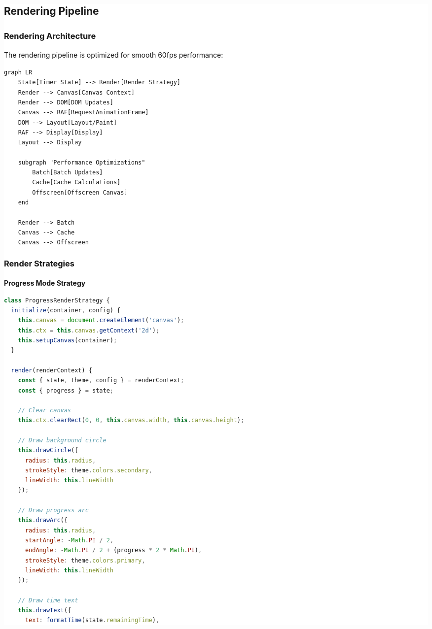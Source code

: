 ## Rendering Pipeline

### Rendering Architecture

The rendering pipeline is optimized for smooth 60fps performance:

```mermaid
graph LR
    State[Timer State] --> Render[Render Strategy]
    Render --> Canvas[Canvas Context]
    Render --> DOM[DOM Updates]
    Canvas --> RAF[RequestAnimationFrame]
    DOM --> Layout[Layout/Paint]
    RAF --> Display[Display]
    Layout --> Display
    
    subgraph "Performance Optimizations"
        Batch[Batch Updates]
        Cache[Cache Calculations]
        Offscreen[Offscreen Canvas]
    end
    
    Render --> Batch
    Canvas --> Cache
    Canvas --> Offscreen
```

### Render Strategies

**Progress Mode Strategy**
```javascript
class ProgressRenderStrategy {
  initialize(container, config) {
    this.canvas = document.createElement('canvas');
    this.ctx = this.canvas.getContext('2d');
    this.setupCanvas(container);
  }
  
  render(renderContext) {
    const { state, theme, config } = renderContext;
    const { progress } = state;
    
    // Clear canvas
    this.ctx.clearRect(0, 0, this.canvas.width, this.canvas.height);
    
    // Draw background circle
    this.drawCircle({
      radius: this.radius,
      strokeStyle: theme.colors.secondary,
      lineWidth: this.lineWidth
    });
    
    // Draw progress arc
    this.drawArc({
      radius: this.radius,
      startAngle: -Math.PI / 2,
      endAngle: -Math.PI / 2 + (progress * 2 * Math.PI),
      strokeStyle: theme.colors.primary,
      lineWidth: this.lineWidth
    });
    
    // Draw time text
    this.drawText({
      text: formatTime(state.remainingTime),
```
